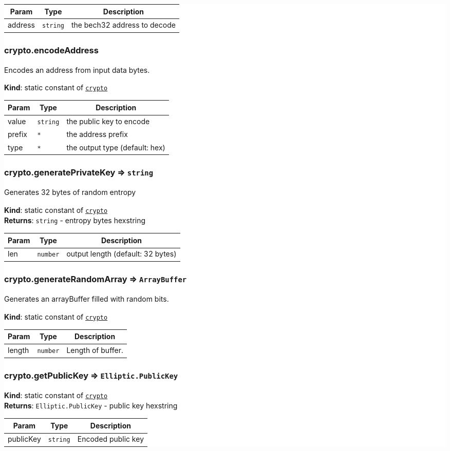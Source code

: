 | Param   | Type                | Description                  |
| ------- | ------------------- | ---------------------------- |
| address | <code>string</code> | the bech32 address to decode |

<a name="module_crypto.encodeAddress"></a>

### crypto.encodeAddress

Encodes an address from input data bytes.

**Kind**: static constant of [<code>crypto</code>](#module_crypto)

| Param  | Type                | Description                    |
| ------ | ------------------- | ------------------------------ |
| value  | <code>string</code> | the public key to encode       |
| prefix | <code>\*</code>     | the address prefix             |
| type   | <code>\*</code>     | the output type (default: hex) |

<a name="module_crypto.generatePrivateKey"></a>

### crypto.generatePrivateKey ⇒ <code>string</code>

Generates 32 bytes of random entropy

**Kind**: static constant of [<code>crypto</code>](#module_crypto)  
**Returns**: <code>string</code> - entropy bytes hexstring

| Param | Type                | Description                       |
| ----- | ------------------- | --------------------------------- |
| len   | <code>number</code> | output length (default: 32 bytes) |

<a name="module_crypto.generateRandomArray"></a>

### crypto.generateRandomArray ⇒ <code>ArrayBuffer</code>

Generates an arrayBuffer filled with random bits.

**Kind**: static constant of [<code>crypto</code>](#module_crypto)

| Param  | Type                | Description       |
| ------ | ------------------- | ----------------- |
| length | <code>number</code> | Length of buffer. |

<a name="module_crypto.getPublicKey"></a>

### crypto.getPublicKey ⇒ <code>Elliptic.PublicKey</code>

**Kind**: static constant of [<code>crypto</code>](#module_crypto)  
**Returns**: <code>Elliptic.PublicKey</code> - public key hexstring

| Param     | Type                | Description        |
| --------- | ------------------- | ------------------ |
| publicKey | <code>string</code> | Encoded public key |
